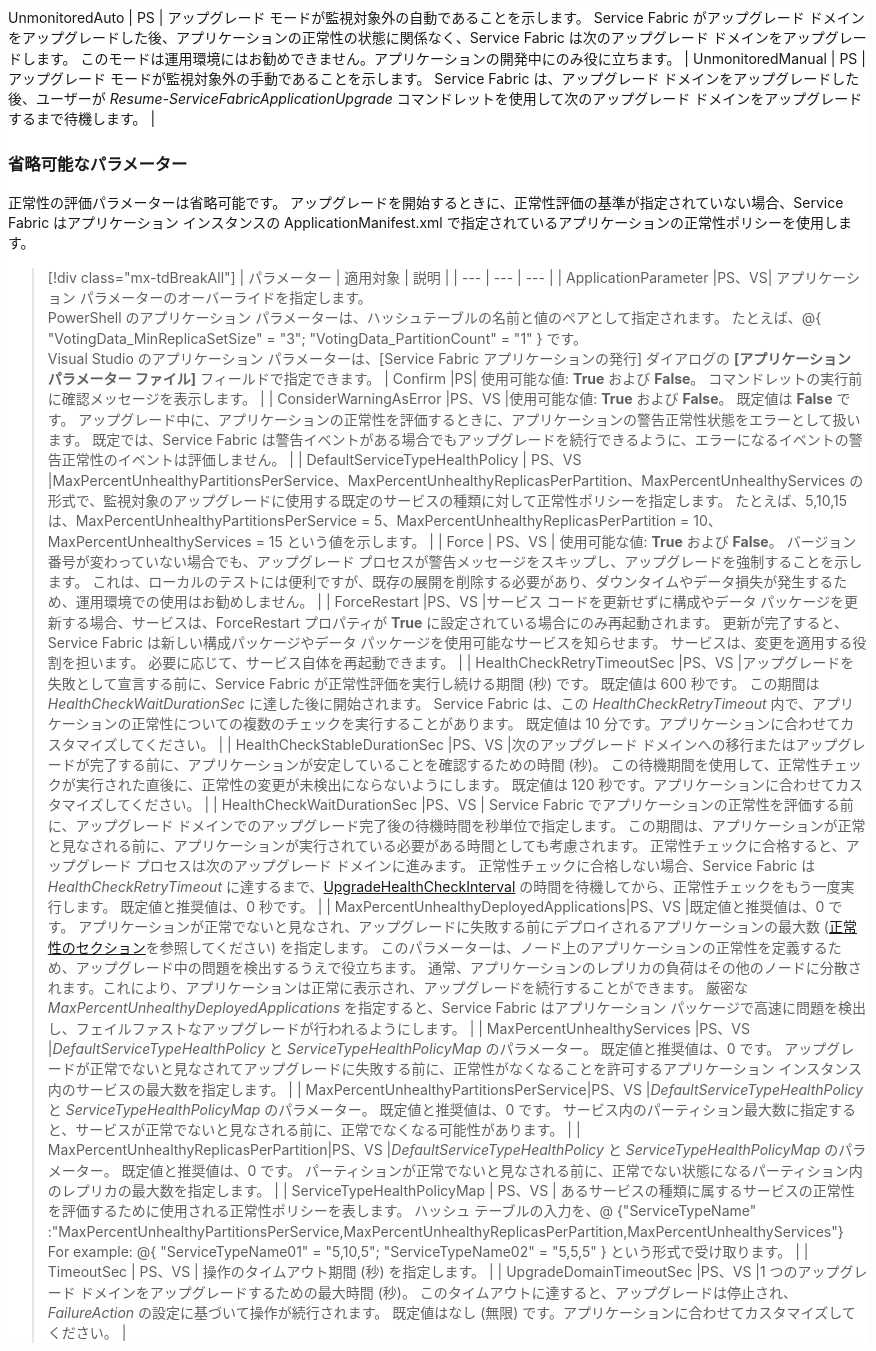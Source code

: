UnmonitoredAuto | PS | アップグレード モードが監視対象外の自動であることを示します。 Service Fabric がアップグレード ドメインをアップグレードした後、アプリケーションの正常性の状態に関係なく、Service Fabric は次のアップグレード ドメインをアップグレードします。 このモードは運用環境にはお勧めできません。アプリケーションの開発中にのみ役に立ちます。 |
UnmonitoredManual | PS | アップグレード モードが監視対象外の手動であることを示します。 Service Fabric は、アップグレード ドメインをアップグレードした後、ユーザーが *Resume-ServiceFabricApplicationUpgrade* コマンドレットを使用して次のアップグレード ドメインをアップグレードするまで待機します。 |

### <a name="optional-parameters"></a>省略可能なパラメーター

正常性の評価パラメーターは省略可能です。 アップグレードを開始するときに、正常性評価の基準が指定されていない場合、Service Fabric はアプリケーション インスタンスの ApplicationManifest.xml で指定されているアプリケーションの正常性ポリシーを使用します。

> [!div class="mx-tdBreakAll"]
> | パラメーター | 適用対象 | 説明 |
> | --- | --- | --- |
> | ApplicationParameter |PS、VS| アプリケーション パラメーターのオーバーライドを指定します。<br>PowerShell のアプリケーション パラメーターは、ハッシュテーブルの名前と値のペアとして指定されます。 たとえば、@{ "VotingData_MinReplicaSetSize" = "3"; "VotingData_PartitionCount" = "1" } です。<br>Visual Studio のアプリケーション パラメーターは、[Service Fabric アプリケーションの発行] ダイアログの **[アプリケーション パラメーター ファイル]** フィールドで指定できます。
> | Confirm |PS| 使用可能な値: **True** および **False**。 コマンドレットの実行前に確認メッセージを表示します。 |
> | ConsiderWarningAsError |PS、VS |使用可能な値: **True** および **False**。 既定値は **False** です。 アップグレード中に、アプリケーションの正常性を評価するときに、アプリケーションの警告正常性状態をエラーとして扱います。 既定では、Service Fabric は警告イベントがある場合でもアップグレードを続行できるように、エラーになるイベントの警告正常性のイベントは評価しません。 |
> | DefaultServiceTypeHealthPolicy | PS、VS |MaxPercentUnhealthyPartitionsPerService、MaxPercentUnhealthyReplicasPerPartition、MaxPercentUnhealthyServices の形式で、監視対象のアップグレードに使用する既定のサービスの種類に対して正常性ポリシーを指定します。 たとえば、5,10,15 は、MaxPercentUnhealthyPartitionsPerService = 5、MaxPercentUnhealthyReplicasPerPartition = 10、MaxPercentUnhealthyServices = 15 という値を示します。 |
> | Force | PS、VS | 使用可能な値: **True** および **False**。 バージョン番号が変わっていない場合でも、アップグレード プロセスが警告メッセージをスキップし、アップグレードを強制することを示します。 これは、ローカルのテストには便利ですが、既存の展開を削除する必要があり、ダウンタイムやデータ損失が発生するため、運用環境での使用はお勧めしません。 |
> | ForceRestart |PS、VS |サービス コードを更新せずに構成やデータ パッケージを更新する場合、サービスは、ForceRestart プロパティが **True** に設定されている場合にのみ再起動されます。 更新が完了すると、Service Fabric は新しい構成パッケージやデータ パッケージを使用可能なサービスを知らせます。 サービスは、変更を適用する役割を担います。 必要に応じて、サービス自体を再起動できます。 |
> | HealthCheckRetryTimeoutSec |PS、VS |アップグレードを失敗として宣言する前に、Service Fabric が正常性評価を実行し続ける期間 (秒) です。 既定値は 600 秒です。 この期間は *HealthCheckWaitDurationSec* に達した後に開始されます。 Service Fabric は、この *HealthCheckRetryTimeout* 内で、アプリケーションの正常性についての複数のチェックを実行することがあります。 既定値は 10 分です。アプリケーションに合わせてカスタマイズしてください。 |
> | HealthCheckStableDurationSec |PS、VS |次のアップグレード ドメインへの移行またはアップグレードが完了する前に、アプリケーションが安定していることを確認するための時間 (秒)。 この待機期間を使用して、正常性チェックが実行された直後に、正常性の変更が未検出にならないようにします。 既定値は 120 秒です。アプリケーションに合わせてカスタマイズしてください。 |
> | HealthCheckWaitDurationSec |PS、VS | Service Fabric でアプリケーションの正常性を評価する前に、アップグレード ドメインでのアップグレード完了後の待機時間を秒単位で指定します。 この期間は、アプリケーションが正常と見なされる前に、アプリケーションが実行されている必要がある時間としても考慮されます。 正常性チェックに合格すると、アップグレード プロセスは次のアップグレード ドメインに進みます。  正常性チェックに合格しない場合、Service Fabric は *HealthCheckRetryTimeout* に達するまで、[UpgradeHealthCheckInterval](https://docs.microsoft.com/azure/service-fabric/service-fabric-cluster-fabric-settings#clustermanager) の時間を待機してから、正常性チェックをもう一度実行します。 既定値と推奨値は、0 秒です。 |
> | MaxPercentUnhealthyDeployedApplications|PS、VS |既定値と推奨値は、0 です。 アプリケーションが正常でないと見なされ、アップグレードに失敗する前にデプロイされるアプリケーションの最大数 ([正常性のセクション](service-fabric-health-introduction.md)を参照してください) を指定します。 このパラメーターは、ノード上のアプリケーションの正常性を定義するため、アップグレード中の問題を検出するうえで役立ちます。 通常、アプリケーションのレプリカの負荷はその他のノードに分散されます。これにより、アプリケーションは正常に表示され、アップグレードを続行することができます。 厳密な *MaxPercentUnhealthyDeployedApplications* を指定すると、Service Fabric はアプリケーション パッケージで高速に問題を検出し、フェイルファストなアップグレードが行われるようにします。 |
> | MaxPercentUnhealthyServices |PS、VS |*DefaultServiceTypeHealthPolicy* と *ServiceTypeHealthPolicyMap* のパラメーター。 既定値と推奨値は、0 です。 アップグレードが正常でないと見なされてアップグレードに失敗する前に、正常性がなくなることを許可するアプリケーション インスタンス内のサービスの最大数を指定します。 |
> | MaxPercentUnhealthyPartitionsPerService|PS、VS |*DefaultServiceTypeHealthPolicy* と *ServiceTypeHealthPolicyMap* のパラメーター。 既定値と推奨値は、0 です。 サービス内のパーティション最大数に指定すると、サービスが正常でないと見なされる前に、正常でなくなる可能性があります。 |
> | MaxPercentUnhealthyReplicasPerPartition|PS、VS |*DefaultServiceTypeHealthPolicy* と *ServiceTypeHealthPolicyMap* のパラメーター。 既定値と推奨値は、0 です。 パーティションが正常でないと見なされる前に、正常でない状態になるパーティション内のレプリカの最大数を指定します。 |
> | ServiceTypeHealthPolicyMap | PS、VS | あるサービスの種類に属するサービスの正常性を評価するために使用される正常性ポリシーを表します。 ハッシュ テーブルの入力を、@ {"ServiceTypeName" :"MaxPercentUnhealthyPartitionsPerService,MaxPercentUnhealthyReplicasPerPartition,MaxPercentUnhealthyServices"} For example: @{ "ServiceTypeName01" = "5,10,5"; "ServiceTypeName02" = "5,5,5" } という形式で受け取ります。 |
> | TimeoutSec | PS、VS | 操作のタイムアウト期間 (秒) を指定します。 |
> | UpgradeDomainTimeoutSec |PS、VS |1 つのアップグレード ドメインをアップグレードするための最大時間 (秒)。 このタイムアウトに達すると、アップグレードは停止され、*FailureAction* の設定に基づいて操作が続行されます。 既定値はなし (無限) です。アプリケーションに合わせてカスタマイズしてください。 |
